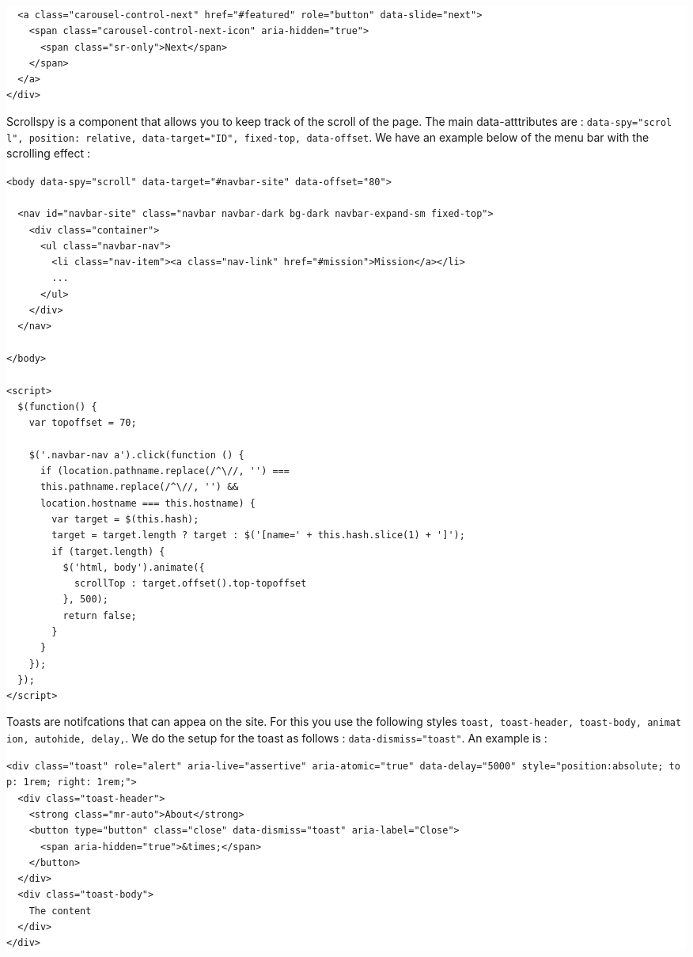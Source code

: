 ```
  <a class="carousel-control-next" href="#featured" role="button" data-slide="next">
    <span class="carousel-control-next-icon" aria-hidden="true">
      <span class="sr-only">Next</span>
    </span>
  </a>
</div>
```

Scrollspy is a component that allows you to keep track of the scroll of the page. The main data-atttributes are : `data-spy="scroll", position: relative, data-target="ID", fixed-top, data-offset`. We have an example below of the menu bar with the scrolling effect :

```
<body data-spy="scroll" data-target="#navbar-site" data-offset="80">
  
  <nav id="navbar-site" class="navbar navbar-dark bg-dark navbar-expand-sm fixed-top">
    <div class="container">
      <ul class="navbar-nav">
        <li class="nav-item"><a class="nav-link" href="#mission">Mission</a></li>
        ...
      </ul>
    </div>
  </nav>
  
</body>

<script>
  $(function() {
    var topoffset = 70;
    
    $('.navbar-nav a').click(function () {
      if (location.pathname.replace(/^\//, '') ===
      this.pathname.replace(/^\//, '') &&
      location.hostname === this.hostname) {
        var target = $(this.hash);
        target = target.length ? target : $('[name=' + this.hash.slice(1) + ']');
        if (target.length) {
          $('html, body').animate({
            scrollTop : target.offset().top-topoffset
          }, 500);
          return false;
        }
      }
    });
  });
</script>
```

Toasts are notifcations that can appea on the site. For this you use the following styles `toast, toast-header, toast-body, animation, autohide, delay,`. We do the setup for the toast as follows : `data-dismiss="toast"`. An example is :

```
<div class="toast" role="alert" aria-live="assertive" aria-atomic="true" data-delay="5000" style="position:absolute; top: 1rem; right: 1rem;">
  <div class="toast-header">
    <strong class="mr-auto">About</strong>
    <button type="button" class="close" data-dismiss="toast" aria-label="Close">
      <span aria-hidden="true">&times;</span>
    </button>
  </div>
  <div class="toast-body">
    The content
  </div>
</div>
```